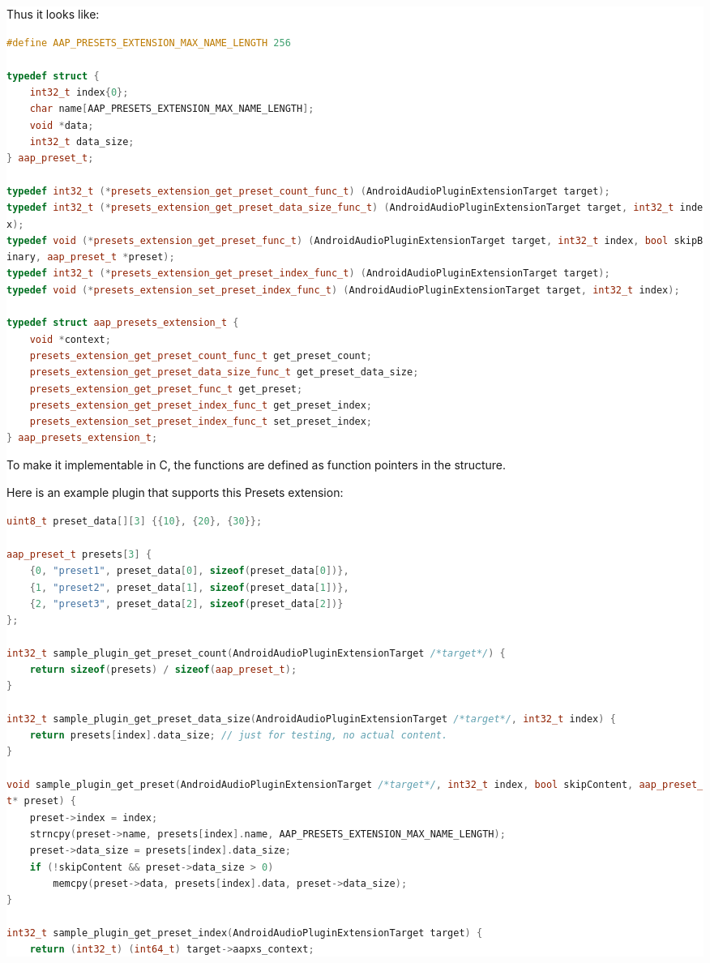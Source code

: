 Thus it looks like:

```C++
#define AAP_PRESETS_EXTENSION_MAX_NAME_LENGTH 256

typedef struct {
	int32_t index{0};
	char name[AAP_PRESETS_EXTENSION_MAX_NAME_LENGTH];
	void *data;
	int32_t data_size;
} aap_preset_t;

typedef int32_t (*presets_extension_get_preset_count_func_t) (AndroidAudioPluginExtensionTarget target);
typedef int32_t (*presets_extension_get_preset_data_size_func_t) (AndroidAudioPluginExtensionTarget target, int32_t index);
typedef void (*presets_extension_get_preset_func_t) (AndroidAudioPluginExtensionTarget target, int32_t index, bool skipBinary, aap_preset_t *preset);
typedef int32_t (*presets_extension_get_preset_index_func_t) (AndroidAudioPluginExtensionTarget target);
typedef void (*presets_extension_set_preset_index_func_t) (AndroidAudioPluginExtensionTarget target, int32_t index);

typedef struct aap_presets_extension_t {
    void *context;
    presets_extension_get_preset_count_func_t get_preset_count;
    presets_extension_get_preset_data_size_func_t get_preset_data_size;
    presets_extension_get_preset_func_t get_preset;
    presets_extension_get_preset_index_func_t get_preset_index;
    presets_extension_set_preset_index_func_t set_preset_index;
} aap_presets_extension_t;
```

To make it implementable in C, the functions are defined as function pointers in the structure.

Here is an example plugin that supports this Presets extension:

```C++
uint8_t preset_data[][3] {{10}, {20}, {30}};

aap_preset_t presets[3] {
    {0, "preset1", preset_data[0], sizeof(preset_data[0])},
    {1, "preset2", preset_data[1], sizeof(preset_data[1])},
    {2, "preset3", preset_data[2], sizeof(preset_data[2])}
};

int32_t sample_plugin_get_preset_count(AndroidAudioPluginExtensionTarget /*target*/) {
    return sizeof(presets) / sizeof(aap_preset_t);
}

int32_t sample_plugin_get_preset_data_size(AndroidAudioPluginExtensionTarget /*target*/, int32_t index) {
    return presets[index].data_size; // just for testing, no actual content.
}

void sample_plugin_get_preset(AndroidAudioPluginExtensionTarget /*target*/, int32_t index, bool skipContent, aap_preset_t* preset) {
    preset->index = index;
    strncpy(preset->name, presets[index].name, AAP_PRESETS_EXTENSION_MAX_NAME_LENGTH);
    preset->data_size = presets[index].data_size;
    if (!skipContent && preset->data_size > 0)
        memcpy(preset->data, presets[index].data, preset->data_size);
}

int32_t sample_plugin_get_preset_index(AndroidAudioPluginExtensionTarget target) {
    return (int32_t) (int64_t) target->aapxs_context;
```
